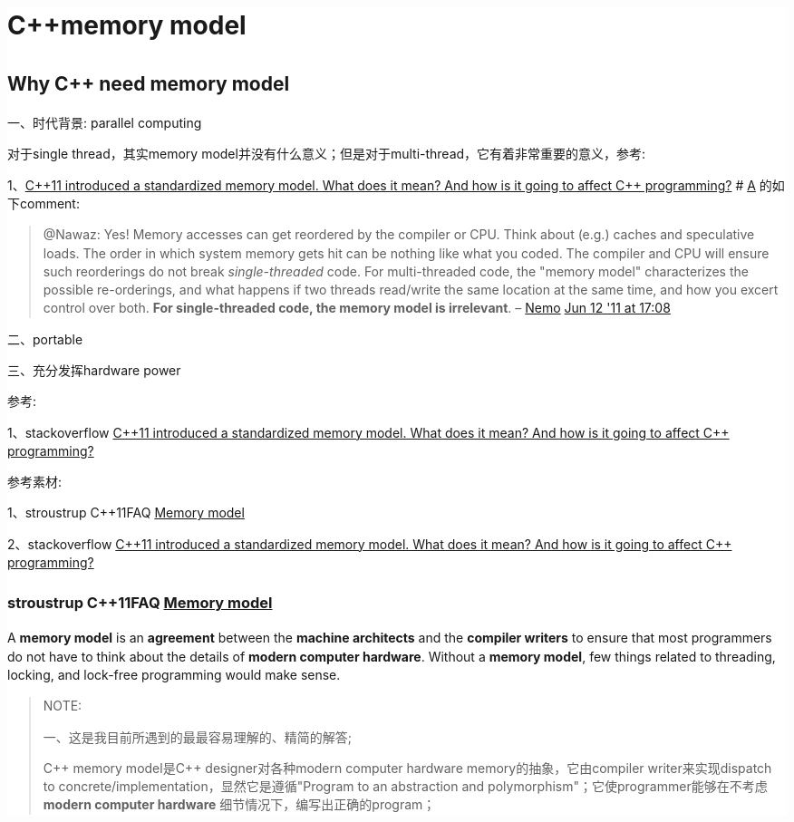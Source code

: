 # C++memory model



## Why C++ need memory model

一、时代背景: parallel computing

对于single thread，其实memory model并没有什么意义；但是对于multi-thread，它有着非常重要的意义，参考:

1、[C++11 introduced a standardized memory model. What does it mean? And how is it going to affect C++ programming?](https://stackoverflow.com/questions/6319146/c11-introduced-a-standardized-memory-model-what-does-it-mean-and-how-is-it-g) # [A](https://stackoverflow.com/a/6319356) 的如下comment:

> @Nawaz: Yes! Memory accesses can get reordered by the compiler or CPU. Think about (e.g.) caches and speculative loads. The order in which system memory gets hit can be nothing like what you coded. The compiler and CPU will ensure such reorderings do not break *single-threaded* code. For multi-threaded code, the "memory model" characterizes the possible re-orderings, and what happens if two threads read/write the same location at the same time, and how you excert control over both. **For single-threaded code, the memory model is irrelevant**. – [Nemo](https://stackoverflow.com/users/768469/nemo) [Jun 12 '11 at 17:08](https://stackoverflow.com/questions/6319146/c11-introduced-a-standardized-memory-model-what-does-it-mean-and-how-is-it-g#comment7393384_6319356)

二、portable

三、充分发挥hardware power

参考: 

1、stackoverflow [C++11 introduced a standardized memory model. What does it mean? And how is it going to affect C++ programming?](https://stackoverflow.com/questions/6319146/c11-introduced-a-standardized-memory-model-what-does-it-mean-and-how-is-it-g) 



参考素材:

1、stroustrup C++11FAQ [Memory model](https://www.stroustrup.com/C++11FAQ.html#memory-model) 

2、stackoverflow [C++11 introduced a standardized memory model. What does it mean? And how is it going to affect C++ programming?](https://stackoverflow.com/questions/6319146/c11-introduced-a-standardized-memory-model-what-does-it-mean-and-how-is-it-g) 



### stroustrup C++11FAQ [Memory model](https://www.stroustrup.com/C++11FAQ.html#memory-model) 

A **memory model** is an **agreement** between the **machine architects** and the **compiler writers** to ensure that most programmers do not have to think about the details of **modern computer hardware**. Without a **memory model**, few things related to threading, locking, and lock-free programming would make sense.

> NOTE: 
>
> 一、这是我目前所遇到的最最容易理解的、精简的解答;
>
> C++ memory model是C++ designer对各种modern computer hardware memory的抽象，它由compiler writer来实现dispatch to concrete/implementation，显然它是遵循"Program to an abstraction and polymorphism"；它使programmer能够在不考虑 **modern computer hardware** 细节情况下，编写出正确的program；
